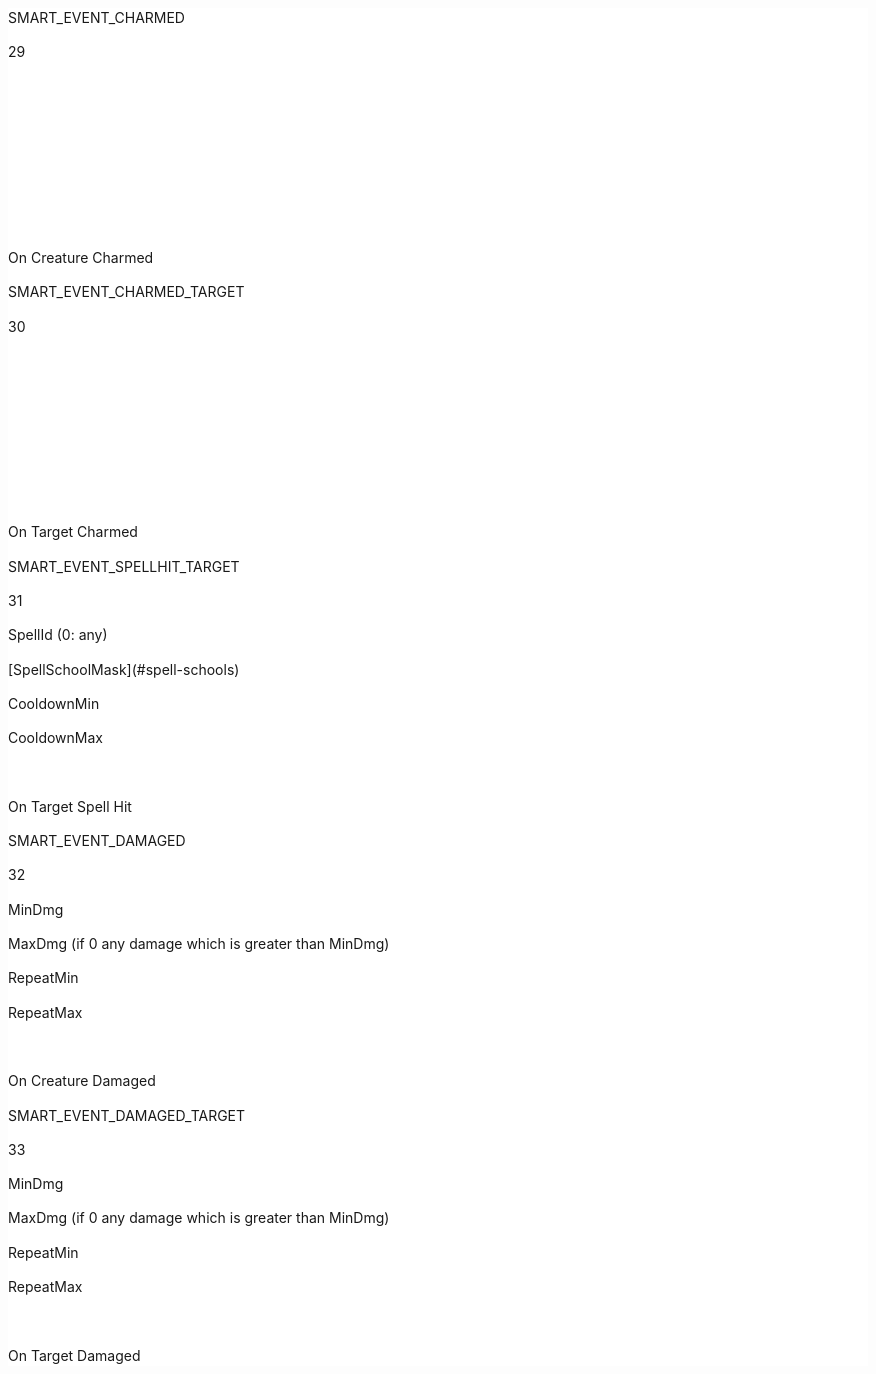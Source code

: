 <tr>
<td><p>SMART_EVENT_CHARMED</p></td>
<td><p>29</p></td>
<td><p><br />
</p></td>
<td><p><br />
</p></td>
<td><p><br />
</p></td>
<td><p><br />
</p></td>
<td><p><br />
</p></td>
<td>On Creature Charmed</td>
</tr>
<tr>
<td><p>SMART_EVENT_CHARMED_TARGET</p></td>
<td><p>30</p></td>
<td><p><br />
</p></td>
<td><p><br />
</p></td>
<td><p><br />
</p></td>
<td><p><br />
</p></td>
<td><p><br />
</p></td>
<td>On Target Charmed</td>
</tr>
<tr>
<td><p>SMART_EVENT_SPELLHIT_TARGET</p></td>
<td><p>31</p></td>
<td><p>SpellId (0: any)</p></td>
<td><p>[SpellSchoolMask](#spell-schools)</p></td>
<td><p>CooldownMin</p></td>
<td><p>CooldownMax</p></td>
<td><p><br />
</p></td>
<td>On Target Spell Hit</td>
</tr>
<tr>
<td><p>SMART_EVENT_DAMAGED</p></td>
<td><p>32</p></td>
<td><p>MinDmg</p></td>
<td><p>MaxDmg (if 0 any damage which is greater than MinDmg)</p></td>
<td><p>RepeatMin</p></td>
<td><p>RepeatMax</p></td>
<td><p><br />
</p></td>
<td>On Creature Damaged</td>
</tr>
<tr>
<td><p>SMART_EVENT_DAMAGED_TARGET</p></td>
<td><p>33</p></td>
<td><p>MinDmg</p></td>
<td><p>MaxDmg (if 0 any damage which is greater than MinDmg)</p></td>
<td><p>RepeatMin</p></td>
<td><p>RepeatMax</p></td>
<td><p><br />
</p></td>
<td>On Target Damaged</td>
</tr>
<tr>